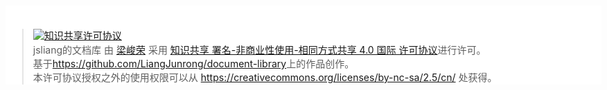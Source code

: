 <br>

> <a rel="license" href="http://creativecommons.org/licenses/by-nc-sa/4.0/"><img alt="知识共享许可协议" style="border-width:0" src="https://i.creativecommons.org/l/by-nc-sa/4.0/88x31.png" /></a><br /><span xmlns:dct="http://purl.org/dc/terms/" property="dct:title">jsliang的文档库</span> 由 <a xmlns:cc="http://creativecommons.org/ns#" href="https://github.com/LiangJunrong/document-library" property="cc:attributionName" rel="cc:attributionURL">梁峻荣</a> 采用 <a rel="license" href="http://creativecommons.org/licenses/by-nc-sa/4.0/">知识共享 署名-非商业性使用-相同方式共享 4.0 国际 许可协议</a>进行许可。<br />基于<a xmlns:dct="http://purl.org/dc/terms/" href="https://github.com/LiangJunrong/document-library" rel="dct:source">https://github.com/LiangJunrong/document-library</a>上的作品创作。<br />本许可协议授权之外的使用权限可以从 <a xmlns:cc="http://creativecommons.org/ns#" href="https://creativecommons.org/licenses/by-nc-sa/2.5/cn/" rel="cc:morePermissions">https://creativecommons.org/licenses/by-nc-sa/2.5/cn/</a> 处获得。